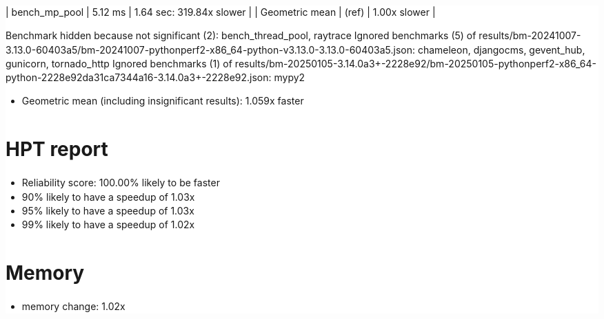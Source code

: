 | bench_mp_pool              | 5.12 ms                                                      | 1.64 sec: 319.84x slower                                                     |
| Geometric mean             | (ref)                                                        | 1.00x slower                                                                 |

Benchmark hidden because not significant (2): bench_thread_pool, raytrace
Ignored benchmarks (5) of results/bm-20241007-3.13.0-60403a5/bm-20241007-pythonperf2-x86_64-python-v3.13.0-3.13.0-60403a5.json: chameleon, djangocms, gevent_hub, gunicorn, tornado_http
Ignored benchmarks (1) of results/bm-20250105-3.14.0a3+-2228e92/bm-20250105-pythonperf2-x86_64-python-2228e92da31ca7344a16-3.14.0a3+-2228e92.json: mypy2

- Geometric mean (including insignificant results): 1.059x faster

# HPT report

- Reliability score: 100.00% likely to be faster
- 90% likely to have a speedup of 1.03x
- 95% likely to have a speedup of 1.03x
- 99% likely to have a speedup of 1.02x

# Memory
- memory change: 1.02x